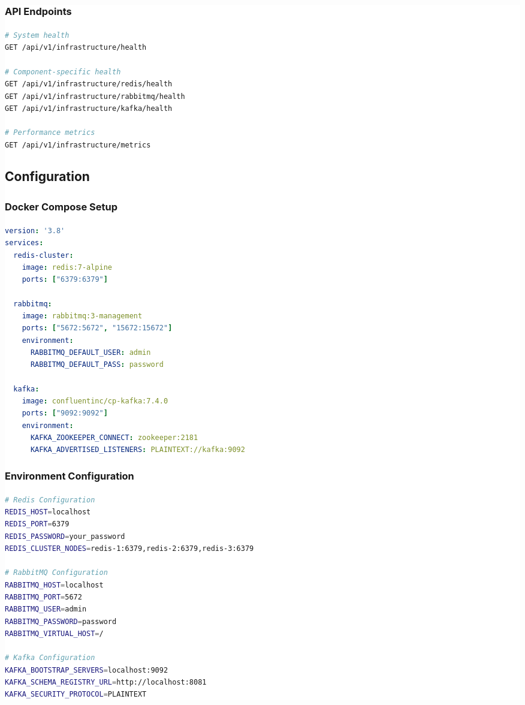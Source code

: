 ### API Endpoints

```bash
# System health
GET /api/v1/infrastructure/health

# Component-specific health
GET /api/v1/infrastructure/redis/health
GET /api/v1/infrastructure/rabbitmq/health
GET /api/v1/infrastructure/kafka/health

# Performance metrics
GET /api/v1/infrastructure/metrics
```

## Configuration

### Docker Compose Setup

```yaml
version: '3.8'
services:
  redis-cluster:
    image: redis:7-alpine
    ports: ["6379:6379"]
    
  rabbitmq:
    image: rabbitmq:3-management
    ports: ["5672:5672", "15672:15672"]
    environment:
      RABBITMQ_DEFAULT_USER: admin
      RABBITMQ_DEFAULT_PASS: password
      
  kafka:
    image: confluentinc/cp-kafka:7.4.0
    ports: ["9092:9092"]
    environment:
      KAFKA_ZOOKEEPER_CONNECT: zookeeper:2181
      KAFKA_ADVERTISED_LISTENERS: PLAINTEXT://kafka:9092
```

### Environment Configuration

```bash
# Redis Configuration
REDIS_HOST=localhost
REDIS_PORT=6379
REDIS_PASSWORD=your_password
REDIS_CLUSTER_NODES=redis-1:6379,redis-2:6379,redis-3:6379

# RabbitMQ Configuration  
RABBITMQ_HOST=localhost
RABBITMQ_PORT=5672
RABBITMQ_USER=admin
RABBITMQ_PASSWORD=password
RABBITMQ_VIRTUAL_HOST=/

# Kafka Configuration
KAFKA_BOOTSTRAP_SERVERS=localhost:9092
KAFKA_SCHEMA_REGISTRY_URL=http://localhost:8081
KAFKA_SECURITY_PROTOCOL=PLAINTEXT
```
